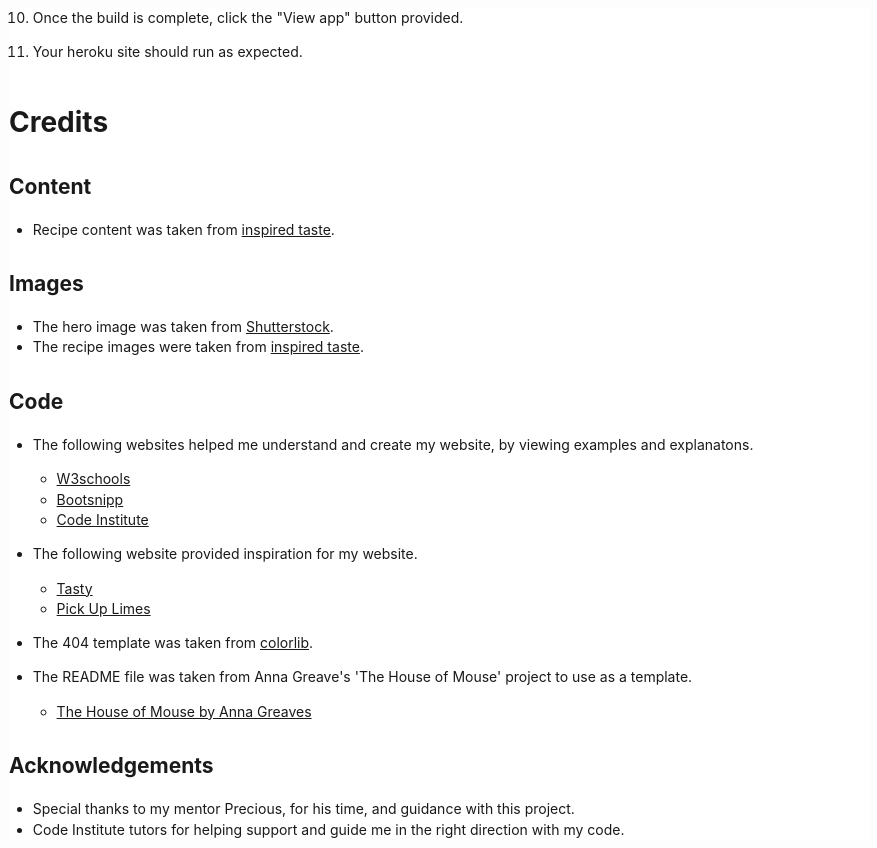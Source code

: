 10. Once the build is complete, click the "View app" button provided.

12. Your heroku site should run as expected.

# Credits

## Content
- Recipe content was taken from [inspired taste](https://www.inspiredtaste.net/). 

## Images
- The hero image was taken from [Shutterstock](https://www.shutterstock.com/home). 
- The recipe images were taken from [inspired taste](https://www.inspiredtaste.net/). 

## Code

- The following websites helped me understand and create my website, by viewing examples and explanatons.
    - [W3schools](https://www.w3schools.com/)
    - [Bootsnipp](https://bootsnipp.com/)
    - [Code Institute](https://codeinstitute.net/)

- The following website provided inspiration for my website.
    - [Tasty](https://tasty.co/)
    - [Pick Up Limes](https://www.pickuplimes.com/)

- The 404 template was taken from [colorlib](https://colorlib.com/). 

- The README file was taken from Anna Greave's 'The House of Mouse' project to use as a template.
    - [The House of Mouse by Anna Greaves ](https://github.com/AJGreaves/thehouseofmouse)

## Acknowledgements

 - Special thanks to my mentor Precious, for his time, and guidance with this project. 
 - Code Institute tutors for helping support and guide me in the right direction with my code.